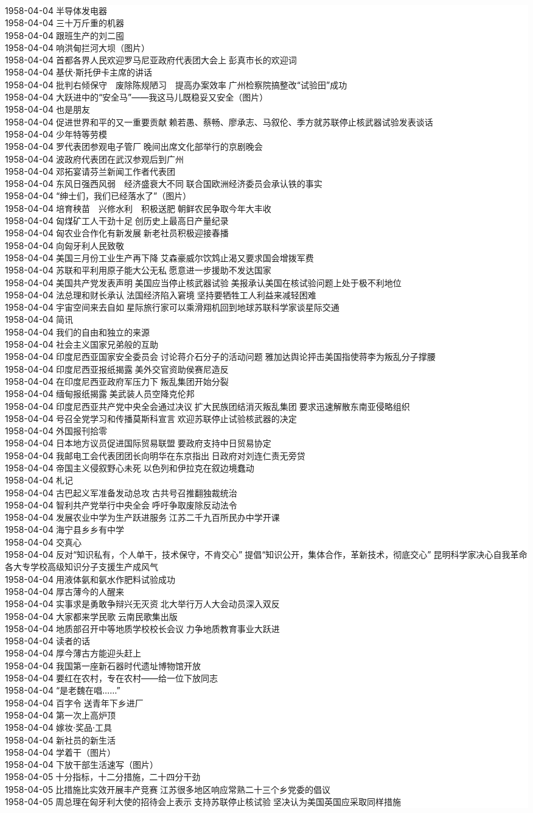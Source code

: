 1958-04-04 半导体发电器  
1958-04-04 三十万斤重的机器  
1958-04-04 跟班生产的刘二囤  
1958-04-04 响洪甸拦河大坝（图片）  
1958-04-04 首都各界人民欢迎罗马尼亚政府代表团大会上  彭真市长的欢迎词  
1958-04-04 基伏·斯托伊卡主席的讲话  
1958-04-04 批判右倾保守　废除陈规陋习　提高办案效率  广州检察院搞整改“试验田”成功  
1958-04-04 大跃进中的“安全马”——我这马儿既稳妥又安全（图片）  
1958-04-04 也是朋友  
1958-04-04 促进世界和平的又一重要贡献  赖若愚、蔡畅、廖承志、马叙伦、季方就苏联停止核武器试验发表谈话  
1958-04-04 少年特等劳模  
1958-04-04 罗代表团参观电子管厂  晚间出席文化部举行的京剧晚会  
1958-04-04 波政府代表团在武汉参观后到广州  
1958-04-04 邓拓宴请芬兰新闻工作者代表团  
1958-04-04 东风日强西风弱　经济盛衰大不同  联合国欧洲经济委员会承认铁的事实  
1958-04-04 “绅士们，我们已经落水了”（图片）  
1958-04-04 培育秧苗　兴修水利　积极送肥  朝鲜农民争取今年大丰收  
1958-04-04 匈煤矿工人干劲十足  创历史上最高日产量纪录  
1958-04-04 匈农业合作化有新发展  新老社员积极迎接春播  
1958-04-04 向匈牙利人民致敬  
1958-04-04 美国三月份工业生产再下降  艾森豪威尔饮鸩止渴又要求国会增拨军费  
1958-04-04 苏联和平利用原子能大公无私  愿意进一步援助不发达国家  
1958-04-04 美国共产党发表声明  美国应当停止核武器试验  美报承认美国在核试验问题上处于极不利地位  
1958-04-04 法总理和财长承认  法国经济陷入窘境  坚持要牺牲工人利益来减轻困难  
1958-04-04 宇宙空间来去自如  星际旅行家可以乘滑翔机回到地球苏联科学家谈星际交通  
1958-04-04 简讯  
1958-04-04 我们的自由和独立的来源  
1958-04-04 社会主义国家兄弟般的互助  
1958-04-04 印度尼西亚国家安全委员会  讨论蒋介石分子的活动问题  雅加达舆论抨击美国指使蒋李为叛乱分子撑腰  
1958-04-04 印度尼西亚报纸揭露  美外交官资助侯赛尼造反  
1958-04-04 在印度尼西亚政府军压力下  叛乱集团开始分裂  
1958-04-04 缅甸报纸揭露  美武装人员空降克伦邦  
1958-04-04 印度尼西亚共产党中央全会通过决议  扩大民族团结消灭叛乱集团  要求迅速解散东南亚侵略组织  
1958-04-04 号召全党学习和传播莫斯科宣言  欢迎苏联停止试验核武器的决定  
1958-04-04 外国报刊拾零  
1958-04-04 日本地方议员促进国际贸易联盟  要政府支持中日贸易协定  
1958-04-04 我邮电工会代表团团长向明华在东京指出  日政府对刘连仁责无旁贷  
1958-04-04 帝国主义侵叙野心未死  以色列和伊拉克在叙边境蠢动  
1958-04-04 札记  
1958-04-04 古巴起义军准备发动总攻  古共号召推翻独裁统治  
1958-04-04 智利共产党举行中央全会  呼吁争取废除反动法令  
1958-04-04 发展农业中学为生产跃进服务  江苏二千九百所民办中学开课  
1958-04-04 海宁县乡乡有中学  
1958-04-04 交真心  
1958-04-04 反对“知识私有，个人单干，技术保守，不肯交心”  提倡“知识公开，集体合作，革新技术，彻底交心”  昆明科学家决心自我革命  各大专学校高级知识分子支援生产成风气  
1958-04-04 用液体氨和氨水作肥料试验成功  
1958-04-04 厚古薄今的人醒来  
1958-04-04 实事求是勇敢争辩兴无灭资  北大举行万人大会动员深入双反  
1958-04-04 大家都来学民歌  云南民歌集出版  
1958-04-04 地质部召开中等地质学校校长会议  力争地质教育事业大跃进  
1958-04-04 读者的话  
1958-04-04 厚今薄古方能迎头赶上  
1958-04-04 我国第一座新石器时代遗址博物馆开放  
1958-04-04 要红在农村，专在农村——给一位下放同志  
1958-04-04 “是老魏在唱……”  
1958-04-04 百字令  送青年下乡进厂  
1958-04-04 第一次上高炉顶  
1958-04-04 嫁妆·奖品·工具  
1958-04-04 新社员的新生活  
1958-04-04 学着干（图片）  
1958-04-04 下放干部生活速写（图片）  
1958-04-05 十分指标，十二分措施，二十四分干劲  
1958-04-05 比措施比实效开展丰产竞赛  江苏很多地区响应常熟二十三个乡党委的倡议  
1958-04-05 周总理在匈牙利大使的招待会上表示  支持苏联停止核试验  坚决认为美国英国应采取同样措施  